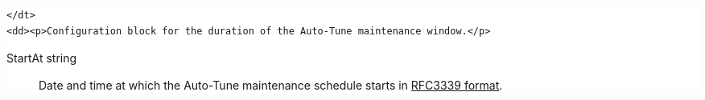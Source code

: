     </dt>
    <dd><p>Configuration block for the duration of the Auto-Tune maintenance window.</p>
</dd><dt class="property-required"
            title="Required">
        <span id="startat_go">
<a data-swiftype-name="resource-property" data-swiftype-type="text" href="#startat_go" style="color: inherit; text-decoration: inherit;">Start<wbr>At</a>
</span>
        <span class="property-indicator"></span>
        <span class="property-type">string</span>
    </dt>
    <dd><p>Date and time at which the Auto-Tune maintenance schedule starts in <a href="https://tools.ietf.org/html/rfc3339#section-5.8">RFC3339 format</a>.</p>
</dd></dl>
</pulumi-choosable>
</div>

<div>
<pulumi-choosable type="language" values="java">
<dl class="resources-properties"><dt class="property-required"
            title="Required">
        <span id="cronexpressionforrecurrence_java">
